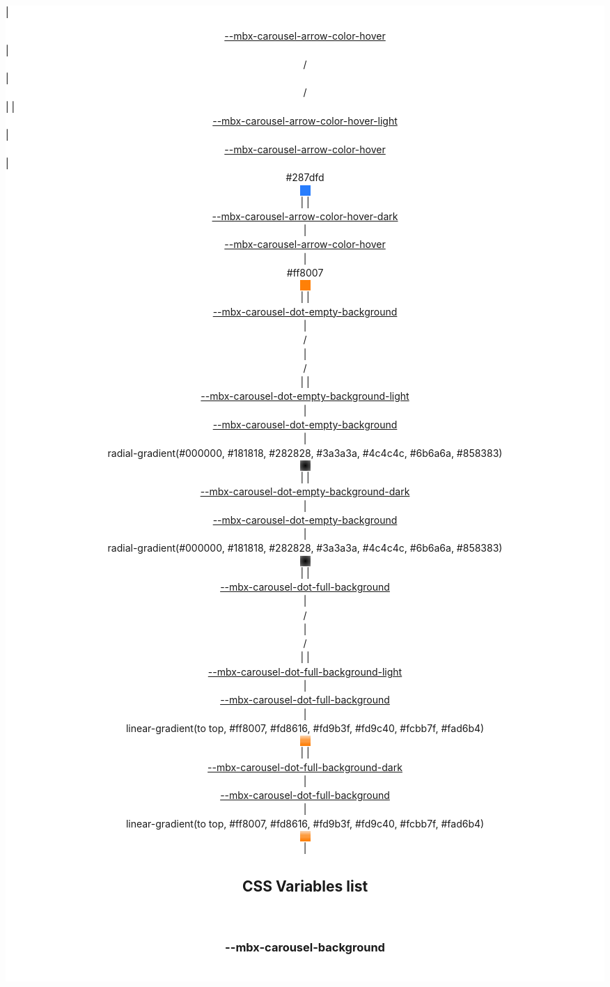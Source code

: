 | <div style='text-align:center;margin:auto;'>[--mbx-carousel-arrow-color-hover](#--mbx-carousel-arrow-color-hover)</div>                   | <div style='text-align:center;margin:auto;'>/</div>                                                                           | <div style='text-align:center;margin:auto;'>/</div>                                                                                                                                                                                                                                                                                                                                           |
| <div style='text-align:center;margin:auto;'>[--mbx-carousel-arrow-color-hover-light](#--mbx-carousel-arrow-color-hover-light)</div>       | <div style='text-align:center;margin:auto;'>[--mbx-carousel-arrow-color-hover](#--mbx-carousel-arrow-color-hover)</div>       | <div style='text-align:center;margin:auto;'><div><div style='text-align:center;margin-auto;'>#287dfd</div><div style='text-align:center;margin-auto;'><div style='background:#287dfd;margin:auto; width:15px; height:15px;'/></div></div></div>                                                                                                                                               |
| <div style='text-align:center;margin:auto;'>[--mbx-carousel-arrow-color-hover-dark](#--mbx-carousel-arrow-color-hover-dark)</div>         | <div style='text-align:center;margin:auto;'>[--mbx-carousel-arrow-color-hover](#--mbx-carousel-arrow-color-hover)</div>       | <div style='text-align:center;margin:auto;'><div><div style='text-align:center;margin-auto;'>#ff8007</div><div style='text-align:center;margin-auto;'><div style='background:#ff8007;margin:auto; width:15px; height:15px;'/></div></div></div>                                                                                                                                               |
| <div style='text-align:center;margin:auto;'>[--mbx-carousel-dot-empty-background](#--mbx-carousel-dot-empty-background)</div>             | <div style='text-align:center;margin:auto;'>/</div>                                                                           | <div style='text-align:center;margin:auto;'>/</div>                                                                                                                                                                                                                                                                                                                                           |
| <div style='text-align:center;margin:auto;'>[--mbx-carousel-dot-empty-background-light](#--mbx-carousel-dot-empty-background-light)</div> | <div style='text-align:center;margin:auto;'>[--mbx-carousel-dot-empty-background](#--mbx-carousel-dot-empty-background)</div> | <div style='text-align:center;margin:auto;'><div><div style='text-align:center;margin-auto;'>radial-gradient(#000000, #181818, #282828, #3a3a3a, #4c4c4c, #6b6a6a, #858383)</div><div style='text-align:center;margin-auto;'><div style='background:radial-gradient(#000000, #181818, #282828, #3a3a3a, #4c4c4c, #6b6a6a, #858383);margin:auto; width:15px; height:15px;'/></div></div></div> |
| <div style='text-align:center;margin:auto;'>[--mbx-carousel-dot-empty-background-dark](#--mbx-carousel-dot-empty-background-dark)</div>   | <div style='text-align:center;margin:auto;'>[--mbx-carousel-dot-empty-background](#--mbx-carousel-dot-empty-background)</div> | <div style='text-align:center;margin:auto;'><div><div style='text-align:center;margin-auto;'>radial-gradient(#000000, #181818, #282828, #3a3a3a, #4c4c4c, #6b6a6a, #858383)</div><div style='text-align:center;margin-auto;'><div style='background:radial-gradient(#000000, #181818, #282828, #3a3a3a, #4c4c4c, #6b6a6a, #858383);margin:auto; width:15px; height:15px;'/></div></div></div> |
| <div style='text-align:center;margin:auto;'>[--mbx-carousel-dot-full-background](#--mbx-carousel-dot-full-background)</div>               | <div style='text-align:center;margin:auto;'>/</div>                                                                           | <div style='text-align:center;margin:auto;'>/</div>                                                                                                                                                                                                                                                                                                                                           |
| <div style='text-align:center;margin:auto;'>[--mbx-carousel-dot-full-background-light](#--mbx-carousel-dot-full-background-light)</div>   | <div style='text-align:center;margin:auto;'>[--mbx-carousel-dot-full-background](#--mbx-carousel-dot-full-background)</div>   | <div style='text-align:center;margin:auto;'><div><div style='text-align:center;margin-auto;'>linear-gradient(to top, #ff8007, #fd8616, #fd9b3f, #fd9c40, #fcbb7f, #fad6b4)</div><div style='text-align:center;margin-auto;'><div style='background:linear-gradient(to top, #ff8007, #fd8616, #fd9b3f, #fd9c40, #fcbb7f, #fad6b4);margin:auto; width:15px; height:15px;'/></div></div></div>   |
| <div style='text-align:center;margin:auto;'>[--mbx-carousel-dot-full-background-dark](#--mbx-carousel-dot-full-background-dark)</div>     | <div style='text-align:center;margin:auto;'>[--mbx-carousel-dot-full-background](#--mbx-carousel-dot-full-background)</div>   | <div style='text-align:center;margin:auto;'><div><div style='text-align:center;margin-auto;'>linear-gradient(to top, #ff8007, #fd8616, #fd9b3f, #fd9c40, #fcbb7f, #fad6b4)</div><div style='text-align:center;margin-auto;'><div style='background:linear-gradient(to top, #ff8007, #fd8616, #fd9b3f, #fd9c40, #fcbb7f, #fad6b4);margin:auto; width:15px; height:15px;'/></div></div></div>   |

## CSS Variables list

<br>

### --mbx-carousel-background

<br>
